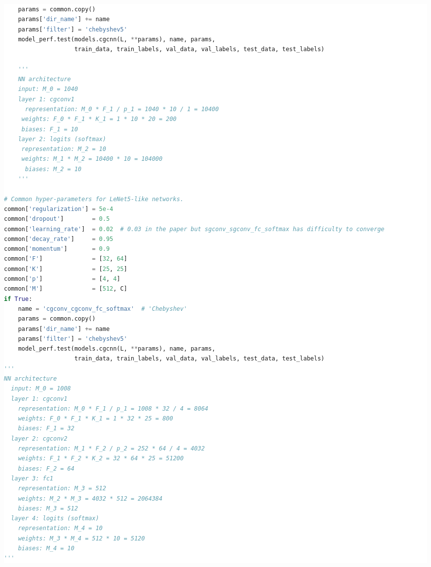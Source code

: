   ```python
      params = common.copy()
      params['dir_name'] += name
      params['filter'] = 'chebyshev5'
      model_perf.test(models.cgcnn(L, **params), name, params,
                      train_data, train_labels, val_data, val_labels, test_data, test_labels)
      
      '''
      NN architecture
  	  input: M_0 = 1040
   	  layer 1: cgconv1
      	representation: M_0 * F_1 / p_1 = 1040 * 10 / 1 = 10400
   	   weights: F_0 * F_1 * K_1 = 1 * 10 * 20 = 200
   	   biases: F_1 = 10
  	  layer 2: logits (softmax)
   	   representation: M_2 = 10
   	   weights: M_1 * M_2 = 10400 * 10 = 104000
  	    biases: M_2 = 10
      '''
      
  # Common hyper-parameters for LeNet5-like networks.
  common['regularization'] = 5e-4
  common['dropout']        = 0.5
  common['learning_rate']  = 0.02  # 0.03 in the paper but sgconv_sgconv_fc_softmax has difficulty to converge
  common['decay_rate']     = 0.95
  common['momentum']       = 0.9
  common['F']              = [32, 64]
  common['K']              = [25, 25]
  common['p']              = [4, 4]
  common['M']              = [512, C]
  if True:
      name = 'cgconv_cgconv_fc_softmax'  # 'Chebyshev'
      params = common.copy()
      params['dir_name'] += name
      params['filter'] = 'chebyshev5'
      model_perf.test(models.cgcnn(L, **params), name, params,
                      train_data, train_labels, val_data, val_labels, test_data, test_labels)
  '''
  NN architecture
    input: M_0 = 1008
    layer 1: cgconv1
      representation: M_0 * F_1 / p_1 = 1008 * 32 / 4 = 8064
      weights: F_0 * F_1 * K_1 = 1 * 32 * 25 = 800
      biases: F_1 = 32
    layer 2: cgconv2
      representation: M_1 * F_2 / p_2 = 252 * 64 / 4 = 4032
      weights: F_1 * F_2 * K_2 = 32 * 64 * 25 = 51200
      biases: F_2 = 64
    layer 3: fc1
      representation: M_3 = 512
      weights: M_2 * M_3 = 4032 * 512 = 2064384
      biases: M_3 = 512
    layer 4: logits (softmax)
      representation: M_4 = 10
      weights: M_3 * M_4 = 512 * 10 = 5120
      biases: M_4 = 10
  '''
  ```
